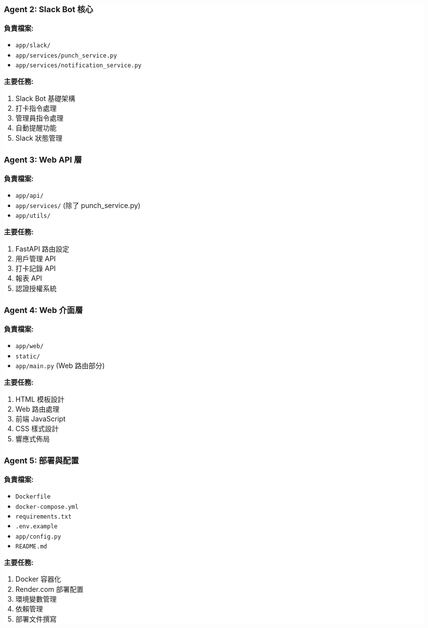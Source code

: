 ### Agent 2: Slack Bot 核心
**負責檔案:**
- `app/slack/`
- `app/services/punch_service.py`
- `app/services/notification_service.py`

**主要任務:**
1. Slack Bot 基礎架構
2. 打卡指令處理
3. 管理員指令處理
4. 自動提醒功能
5. Slack 狀態管理

### Agent 3: Web API 層
**負責檔案:**
- `app/api/`
- `app/services/` (除了 punch_service.py)
- `app/utils/`

**主要任務:**
1. FastAPI 路由設定
2. 用戶管理 API
3. 打卡記錄 API
4. 報表 API
5. 認證授權系統

### Agent 4: Web 介面層
**負責檔案:**
- `app/web/`
- `static/`
- `app/main.py` (Web 路由部分)

**主要任務:**
1. HTML 模板設計
2. Web 路由處理
3. 前端 JavaScript
4. CSS 樣式設計
5. 響應式佈局

### Agent 5: 部署與配置
**負責檔案:**
- `Dockerfile`
- `docker-compose.yml`
- `requirements.txt`
- `.env.example`
- `app/config.py`
- `README.md`

**主要任務:**
1. Docker 容器化
2. Render.com 部署配置
3. 環境變數管理
4. 依賴管理
5. 部署文件撰寫
